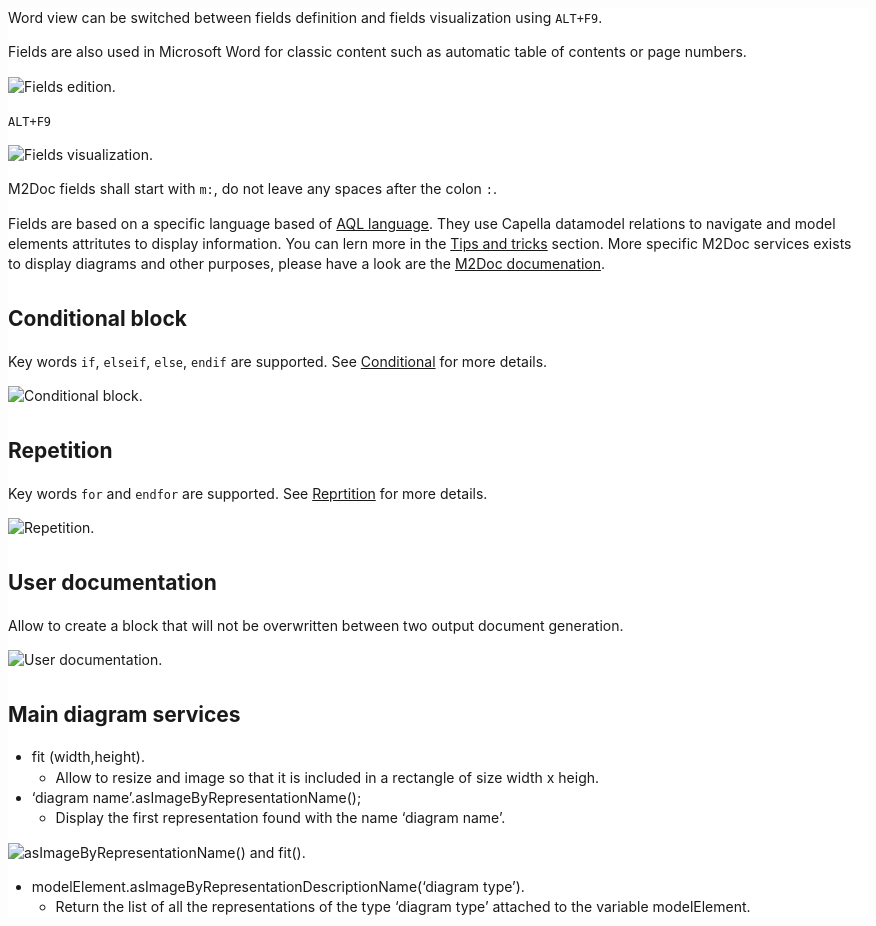 Word view can be switched between fields definition and fields visualization using `ALT+F9`.

Fields are also used in Microsoft Word for classic content such as automatic table of contents or page numbers.

![Fields edition.]({{page.relativePath}}/ref-doc/nightly/images/Field%20edition.png "Fields edition.")

`ALT+F9`

![Fields visualization.]({{page.relativePath}}/ref-doc/nightly/images/Field%20visualization.png "Fields visualization.")

M2Doc fields shall start with `m:`, do not leave any spaces after the colon `:`.

Fields are based on a specific language based of [AQL language](https://www.eclipse.org/acceleo/documentation/aql.html). They use Capella datamodel relations to navigate and model elements attritutes to display information. You can lern more in the [Tips and tricks](capella-user-guide.html#tips-and-trics) section. More specific M2Doc services exists to display diagrams and other purposes, please have a look are the [M2Doc documenation](http://www.m2doc.org/ref-doc/1.0.0/index.html).

## Conditional block

Key words `if`, `elseif`, `else`, `endif` are supported. See [Conditional](http://www.m2doc.org/ref-doc/1.0.0/index.html#conditional-example) for more details.

![Conditional block.]({{page.relativePath}}/capella/images/extension/Conditional%20block.png "Conditional block.")

## Repetition

Key words `for` and `endfor` are supported. See [Reprtition](http://www.m2doc.org/ref-doc/1.0.0/index.html#repetition-example) for more details.

![Repetition.]({{page.relativePath}}/capella/images/extension/Repetition.png "Repetition.")

## User documentation

Allow to create a block that will not be overwritten between two output document generation.

![User documentation.]({{page.relativePath}}/capella/images/extension/User%20documentation.png "User documentation.")

## Main diagram services

* fit (width,height).
  * Allow to resize and image so that it is included in a rectangle of size width x heigh.
* ‘diagram name’.asImageByRepresentationName();
  * Display the first representation found with the name ‘diagram name’.

![asImageByRepresentationName() and fit().]({{page.relativePath}}/capella/images/extension/Diagram%20services1.png "asImageByRepresentationName() and fit().")

* modelElement.asImageByRepresentationDescriptionName(‘diagram type’).
  * Return the list of all the representations of the type ‘diagram type’ attached to the variable modelElement.
